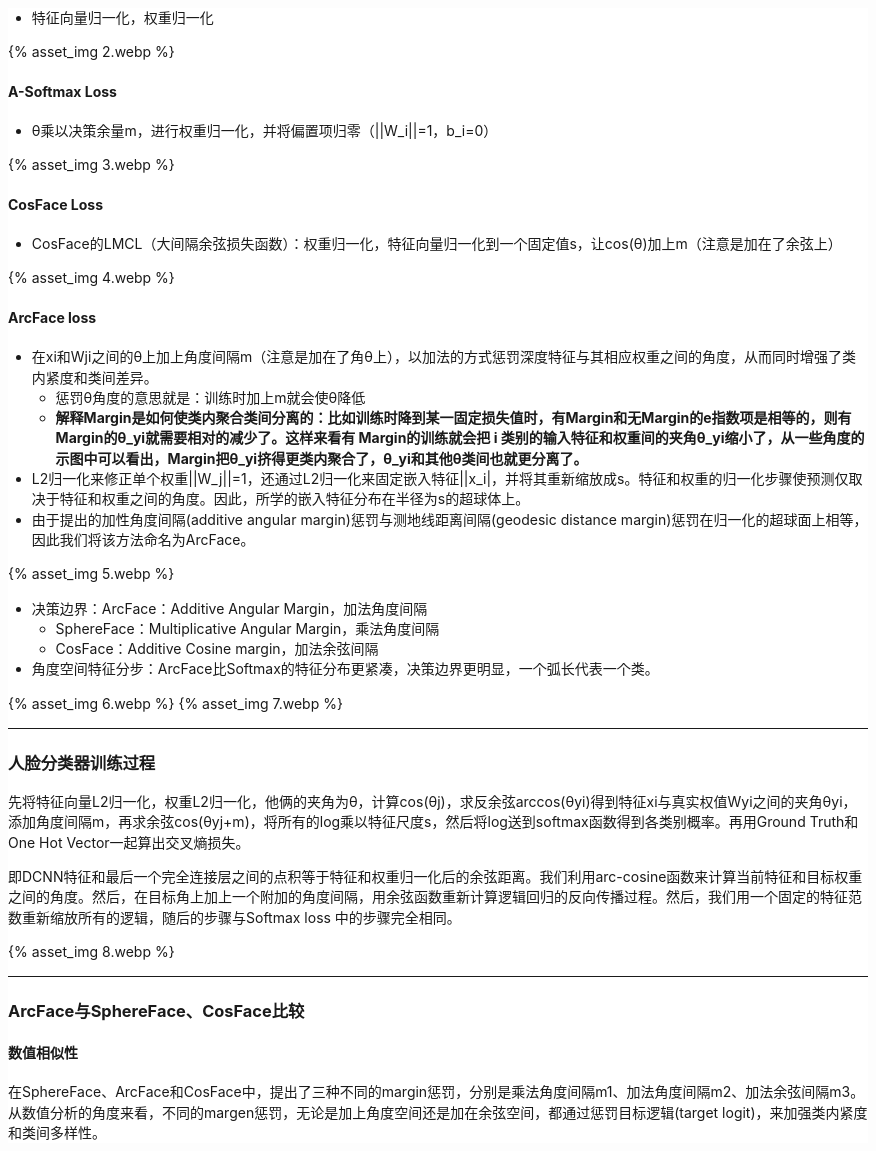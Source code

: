 - 特征向量归一化，权重归一化

{% asset_img 2.webp %}

#### A-Softmax Loss

- θ乘以决策余量m，进行权重归一化，并将偏置项归零（||W_i||=1，b_i=0）

{% asset_img 3.webp %}

#### CosFace Loss

- CosFace的LMCL（大间隔余弦损失函数）：权重归一化，特征向量归一化到一个固定值s，让cos(θ)加上m（注意是加在了余弦上）

{% asset_img 4.webp %}

#### ArcFace loss

- 在xi和Wji之间的θ上加上角度间隔m（注意是加在了角θ上），以加法的方式惩罚深度特征与其相应权重之间的角度，从而同时增强了类内紧度和类间差异。
    - 惩罚θ角度的意思就是：训练时加上m就会使θ降低
    - **解释Margin是如何使类内聚合类间分离的：比如训练时降到某一固定损失值时，有Margin和无Margin的e指数项是相等的，则有Margin的θ_yi就需要相对的减少了。这样来看有 Margin的训练就会把 i 类别的输入特征和权重间的夹角θ_yi缩小了，从一些角度的示图中可以看出，Margin把θ_yi挤得更类内聚合了，θ_yi和其他θ类间也就更分离了。**
- L2归一化来修正单个权重||W_j||=1，还通过L2归一化来固定嵌入特征||x_i|，并将其重新缩放成s。特征和权重的归一化步骤使预测仅取决于特征和权重之间的角度。因此，所学的嵌入特征分布在半径为s的超球体上。
- 由于提出的加性角度间隔(additive angular margin)惩罚与测地线距离间隔(geodesic distance margin)惩罚在归一化的超球面上相等，因此我们将该方法命名为ArcFace。

{% asset_img 5.webp %}

- 决策边界：ArcFace：Additive Angular Margin，加法角度间隔
    - SphereFace：Multiplicative Angular Margin，乘法角度间隔
    - CosFace：Additive Cosine margin，加法余弦间隔
- 角度空间特征分步：ArcFace比Softmax的特征分布更紧凑，决策边界更明显，一个弧长代表一个类。

{% asset_img 6.webp %}
{% asset_img 7.webp %}

***

### 人脸分类器训练过程

先将特征向量L2归一化，权重L2归一化，他俩的夹角为θ，计算cos(θj)，求反余弦arccos(θyi)得到特征xi与真实权值Wyi之间的夹角θyi，添加角度间隔m，再求余弦cos(θyj+m)，将所有的log乘以特征尺度s，然后将log送到softmax函数得到各类别概率。再用Ground Truth和One Hot Vector一起算出交叉熵损失。

即DCNN特征和最后一个完全连接层之间的点积等于特征和权重归一化后的余弦距离。我们利用arc-cosine函数来计算当前特征和目标权重之间的角度。然后，在目标角上加上一个附加的角度间隔，用余弦函数重新计算逻辑回归的反向传播过程。然后，我们用一个固定的特征范数重新缩放所有的逻辑，随后的步骤与Softmax loss 中的步骤完全相同。

{% asset_img 8.webp %}

***

### ArcFace与SphereFace、CosFace比较

#### 数值相似性

在SphereFace、ArcFace和CosFace中，提出了三种不同的margin惩罚，分别是乘法角度间隔m1、加法角度间隔m2、加法余弦间隔m3。从数值分析的角度来看，不同的margen惩罚，无论是加上角度空间还是加在余弦空间，都通过惩罚目标逻辑(target logit)，来加强类内紧度和类间多样性。
